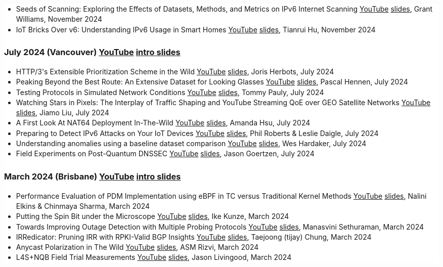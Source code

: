 - Seeds of Scanning: Exploring the Effects of Datasets, Methods, and Metrics on IPv6 Internet Scanning [YouTube](https://youtu.be/rFAD1j70WoQ?t=1h31m30s) [slides](https://datatracker.ietf.org/meeting/121/materials/slides-121-maprg-seeds-of-scanning-understanding-the-effects-of-datasets-methods-and-metrics-on-ipv6-address-discovery), Grant Williams, November 2024
- IoT Bricks Over v6: Understanding IPv6 Usage in Smart Homes [YouTube](https://youtu.be/rFAD1j70WoQ?t=1h48m30s) [slides](https://datatracker.ietf.org/meeting/121/materials/slides-121-maprg-iot-bricks-over-v6), Tianrui Hu, November 2024

### July 2024 (Vancouver) [YouTube](https://youtu.be/pzXLJe6QOc4?t=16s) [intro slides](https://datatracker.ietf.org/meeting/120/materials/slides-120-maprg-intro-mirjadave)

- HTTP/3's Extensible Prioritization Scheme in the Wild [YouTube](https://youtu.be/pzXLJe6QOc4?t=4m27s) [slides](https://datatracker.ietf.org/meeting/120/materials/slides-120-maprg-http3s-extensible-prioritization-scheme-in-the-wild-heads-up-talk), Joris Herbots, July 2024
- Peaking Beyond the Best Route: An Extensive Dataset for Looking Glasses [YouTube](https://youtu.be/pzXLJe6QOc4?t=11m48s) [slides](https://datatracker.ietf.org/meeting/120/materials/slides-120-maprg-peaking-beyond-the-best-route-an-extensive-dataset-for-looking-glasses), Pascal Hennen, July 2024
- Testing Protocols in Simulated Network Conditions [YouTube](https://youtu.be/pzXLJe6QOc4?t=25m48s) [slides](https://datatracker.ietf.org/meeting/120/materials/slides-120-maprg-simulated-network-conditions), Tommy Pauly, July 2024
- Watching Stars in Pixels: The Interplay of Traffic Shaping and YouTube Streaming QoE over GEO Satellite Networks [YouTube](https://youtu.be/pzXLJe6QOc4?t=42m30s) [slides](https://datatracker.ietf.org/meeting/120/materials/slides-120-maprg-watching-stars-in-pixels-the-interplay-of-traffic-shaping-and-youtube-streaming-qoe-over-geo-satellite-networks), Jiamo Liu, July 2024
- A First Look At NAT64 Deployment In-The-Wild [YouTube](https://youtu.be/pzXLJe6QOc4?t=1h2m56s) [slides](https://datatracker.ietf.org/meeting/120/materials/slides-120-maprg-a-first-look-at-nat64-deployment-in-the-wild), Amanda Hsu, July 2024
- Preparing to Detect IPv6 Attacks on Your IoT Devices [YouTube](https://youtu.be/pzXLJe6QOc4?t=1h23m48s) [slides](https://datatracker.ietf.org/meeting/120/materials/slides-120-maprg-preparing-to-detect-ipv6-attacks-on-your-iot-devices), Phil Roberts & Leslie Daigle, July 2024
- Understanding anomalies using a baseline dataset comparison [YouTube](https://youtu.be/pzXLJe6QOc4?t=1h37m48s) [slides](https://datatracker.ietf.org/meeting/120/materials/slides-120-maprg-understanding-anomalies-using-a-baseline-dataset-comparison), Wes Hardaker, July 2024
- Field Experiments on Post-Quantum DNSSEC [YouTube](https://youtu.be/pzXLJe6QOc4?t=1h46m45s) [slides](https://datatracker.ietf.org/meeting/120/materials/slides-120-maprg-field-experiments-on-post-quantum-dnssec), Jason Goertzen, July 2024

### March 2024 (Brisbane) [YouTube](https://youtu.be/XySxvye3AnY?t=1m) [intro slides](https://datatracker.ietf.org/meeting/119/materials/slides-119-maprg-chairs-intro-and-welcome)

- Performance Evaluation of PDM Implementation using eBPF in TC versus Traditional Kernel Methods [YouTube](https://youtu.be/XySxvye3AnY?t=3m40s) [slides](https://datatracker.ietf.org/meeting/119/materials/slides-119-maprg-performance-evaluation-of-pdm-implementation-using-ebpf-in-tc-versus-traditional-kernel-methods), Nalini Elkins & Chinmaya Sharma, March 2024
- Putting the Spin Bit under the Microscope [YouTube](https://youtu.be/XySxvye3AnY?t=7m29s) [slides](https://datatracker.ietf.org/meeting/119/materials/slides-119-maprg-putting-the-spin-bit-under-the-microscope), Ike Kunze, March 2024
- Towards Improving Outage Detection with Multiple Probing Protocols [YouTube](https://youtu.be/XySxvye3AnY?t=21m45s) [slides](https://datatracker.ietf.org/meeting/119/materials/slides-119-maprg-towards-improving-outage-detection-with-multiple-probing-protocols), Manasvini Sethuraman, March 2024
- IRRedicator: Pruning IRR with RPKI-Valid BGP Insights [YouTube](https://youtu.be/XySxvye3AnY?t=44m50s) [slides](https://datatracker.ietf.org/meeting/119/materials/slides-119-maprg-irredicator-pruning-irr-with-rpki-valid-bgp-insights), Taejoong (tijay) Chung, March 2024
- Anycast Polarization in The Wild [YouTube](https://youtu.be/XySxvye3AnY?t=1h1m15s) [slides](https://datatracker.ietf.org/meeting/119/materials/slides-119-maprg-anycast-polarization-in-the-wild), ASM Rizvi, March 2024
- L4S+NQB Field Trial Measurements [YouTube](https://youtu.be/XySxvye3AnY?t=1h21m37s) [slides](https://datatracker.ietf.org/meeting/119/materials/slides-119-maprg-l4snqb-field-trial-measurements-livingood), Jason Livingood, March 2024